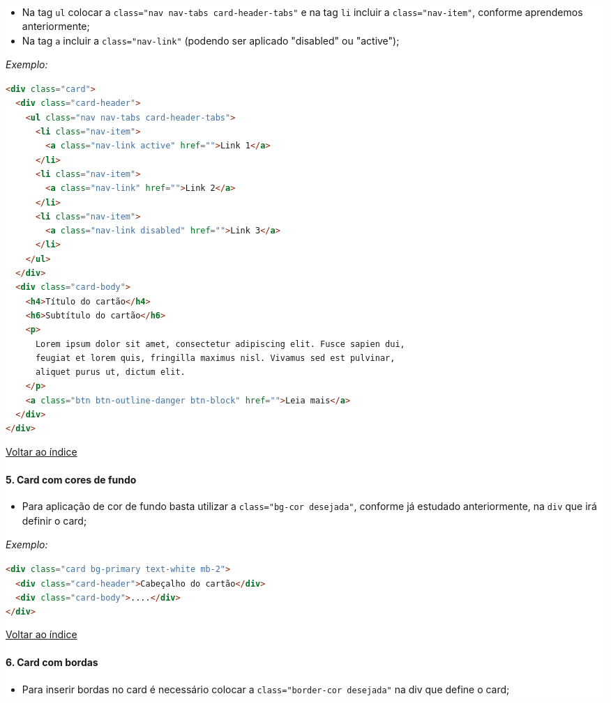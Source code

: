 - Na tag `ul` colocar a `class="nav nav-tabs card-header-tabs"` e na tag `li` incluir a `class="nav-item"`, conforme aprendemos anteriormente;
- Na tag `a` incluir a `class="nav-link"` (podendo ser aplicado "disabled" ou "active");

_Exemplo:_

```html
<div class="card">
  <div class="card-header">
    <ul class="nav nav-tabs card-header-tabs">
      <li class="nav-item">
        <a class="nav-link active" href="">Link 1</a>
      </li>
      <li class="nav-item">
        <a class="nav-link" href="">Link 2</a>
      </li>
      <li class="nav-item">
        <a class="nav-link disabled" href="">Link 3</a>
      </li>
    </ul>
  </div>
  <div class="card-body">
    <h4>Título do cartão</h4>
    <h6>Subtítulo do cartão</h6>
    <p>
      Lorem ipsum dolor sit amet, consectetur adipiscing elit. Fusce sapien dui,
      feugiat et lorem quis, fringilla maximus nisl. Vivamus sed est pulvinar,
      aliquet purus ut, dictum elit.
    </p>
    <a class="btn btn-outline-danger btn-block" href="">Leia mais</a>
  </div>
</div>
```

<a href="#indice-menu">Voltar ao índice</a>

<h4 id="tag67">5. Card com cores de fundo</h4>

- Para aplicação de cor de fundo basta utilizar a `class="bg-cor desejada"`, conforme já estudado anteriormente, na `div` que irá definir o card;

_Exemplo:_

```html
<div class="card bg-primary text-white mb-2">
  <div class="card-header">Cabeçalho do cartão</div>
  <div class="card-body">....</div>
</div>
```

<a href="#indice-menu">Voltar ao índice</a>

<h4 id="tag68">6. Card com bordas</h4>

- Para inserir bordas no card é necessário colocar a `class="border-cor desejada"` na div que define o card;

